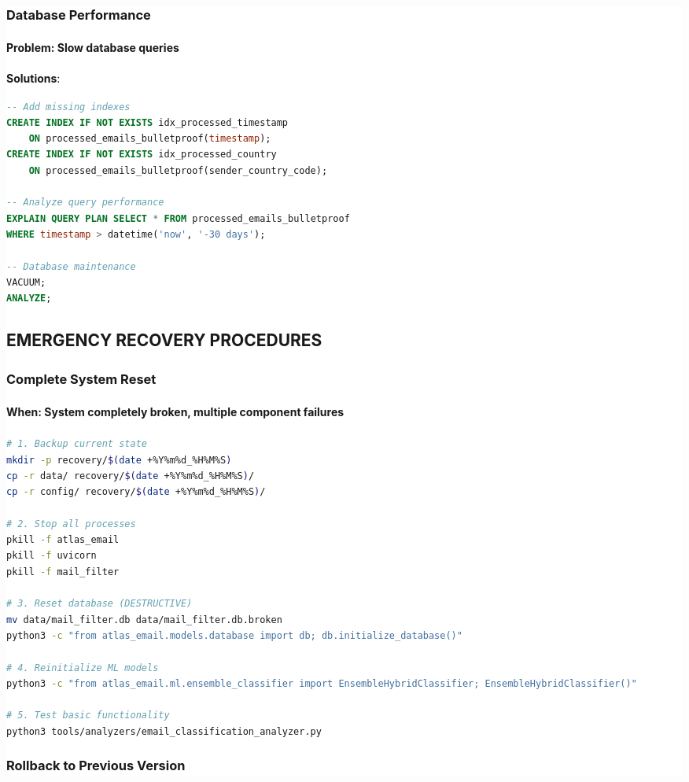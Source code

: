### Database Performance

#### **Problem**: Slow database queries
**Solutions**:
```sql
-- Add missing indexes
CREATE INDEX IF NOT EXISTS idx_processed_timestamp 
    ON processed_emails_bulletproof(timestamp);
CREATE INDEX IF NOT EXISTS idx_processed_country 
    ON processed_emails_bulletproof(sender_country_code);

-- Analyze query performance
EXPLAIN QUERY PLAN SELECT * FROM processed_emails_bulletproof 
WHERE timestamp > datetime('now', '-30 days');

-- Database maintenance
VACUUM;
ANALYZE;
```

## EMERGENCY RECOVERY PROCEDURES

### Complete System Reset

#### **When**: System completely broken, multiple component failures
```bash
# 1. Backup current state
mkdir -p recovery/$(date +%Y%m%d_%H%M%S)
cp -r data/ recovery/$(date +%Y%m%d_%H%M%S)/
cp -r config/ recovery/$(date +%Y%m%d_%H%M%S)/

# 2. Stop all processes
pkill -f atlas_email
pkill -f uvicorn
pkill -f mail_filter

# 3. Reset database (DESTRUCTIVE)
mv data/mail_filter.db data/mail_filter.db.broken
python3 -c "from atlas_email.models.database import db; db.initialize_database()"

# 4. Reinitialize ML models
python3 -c "from atlas_email.ml.ensemble_classifier import EnsembleHybridClassifier; EnsembleHybridClassifier()"

# 5. Test basic functionality
python3 tools/analyzers/email_classification_analyzer.py
```

### Rollback to Previous Version
